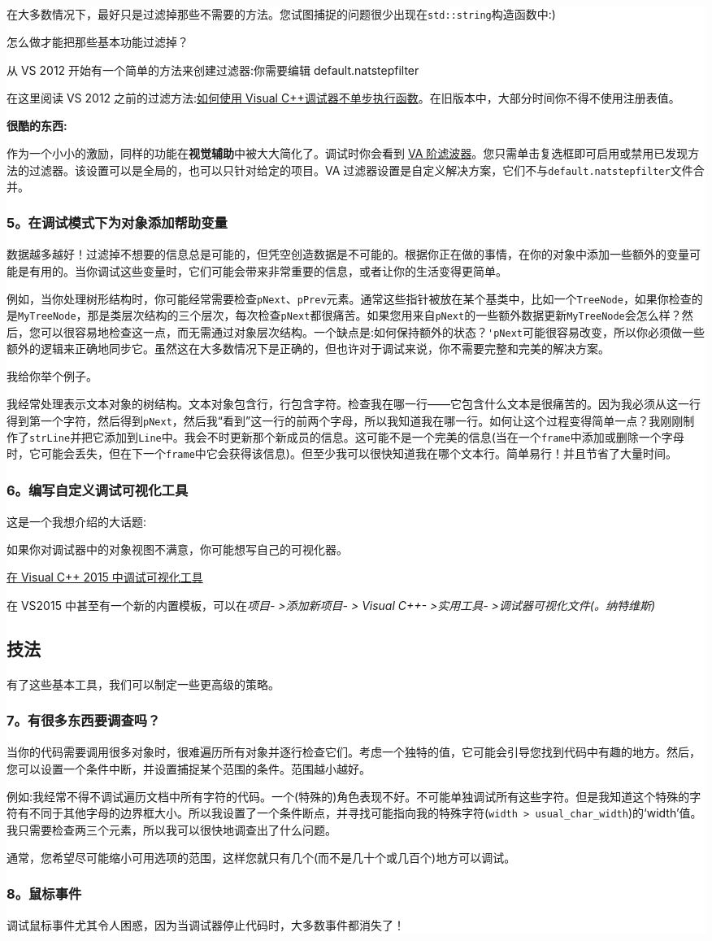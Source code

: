 在大多数情况下，最好只是过滤掉那些不需要的方法。您试图捕捉的问题很少出现在`std::string`构造函数中:)

怎么做才能把那些基本功能过滤掉？

从 VS 2012 开始有一个简单的方法来创建过滤器:你需要编辑 default.natstepfilter

在这里阅读 VS 2012 之前的过滤方法:[如何使用 Visual C++调试器不单步执行函数](https://blogs.msdn.microsoft.com/andypennell/2004/02/06/how-to-not-step-into-functions-using-the-visual-c-debugger/)。在旧版本中，大部分时间你不得不使用注册表值。

**很酷的东西:**

作为一个小小的激励，同样的功能在**视觉辅助**中被大大简化了。调试时你会看到 [VA 阶滤波器](http://docs.wholetomato.com/default.asp?W506)。您只需单击复选框即可启用或禁用已发现方法的过滤器。该设置可以是全局的，也可以只针对给定的项目。VA 过滤器设置是自定义解决方案，它们不与`default.natstepfilter`文件合并。

### [](#5-add-helper-variables-for-your-objects-in-debug-mode)5。在调试模式下为对象添加帮助变量

数据越多越好！过滤掉不想要的信息总是可能的，但凭空创造数据是不可能的。根据你正在做的事情，在你的对象中添加一些额外的变量可能是有用的。当你调试这些变量时，它们可能会带来非常重要的信息，或者让你的生活变得更简单。

例如，当你处理树形结构时，你可能经常需要检查`pNext`、`pPrev`元素。通常这些指针被放在某个基类中，比如一个`TreeNode`，如果你检查的是`MyTreeNode`，那是类层次结构的三个层次，每次检查`pNext`都很痛苦。如果您用来自`pNext`的一些额外数据更新`MyTreeNode`会怎么样？然后，您可以很容易地检查这一点，而无需通过对象层次结构。一个缺点是:如何保持额外的状态？`'pNext`可能很容易改变，所以你必须做一些额外的逻辑来正确地同步它。虽然这在大多数情况下是正确的，但也许对于调试来说，你不需要完整和完美的解决方案。

我给你举个例子。

我经常处理表示文本对象的树结构。文本对象包含行，行包含字符。检查我在哪一行——它包含什么文本是很痛苦的。因为我必须从这一行得到第一个字符，然后得到`pNext`，然后我“看到”这一行的前两个字母，所以我知道我在哪一行。如何让这个过程变得简单一点？我刚刚制作了`strLine`并把它添加到`Line`中。我会不时更新那个新成员的信息。这可能不是一个完美的信息(当在一个`frame`中添加或删除一个字母时，它可能会丢失，但在下一个`frame`中它会获得该信息)。但至少我可以很快知道我在哪个文本行。简单易行！并且节省了大量时间。

### [](#6-write-custom-debugging-visualizers)6。编写自定义调试可视化工具

这是一个我想介绍的大话题:

如果你对调试器中的对象视图不满意，你可能想写自己的可视化器。

[在 Visual C++ 2015 中调试可视化工具](https://blogs.msdn.microsoft.com/vcblog/2015/09/28/debug-visualizers-in-visual-c-2015/)

在 VS2015 中甚至有一个新的内置模板，可以在*项目- >添加新项目- > Visual C++- >实用工具- >调试器可视化文件(。纳特维斯)*

## [](#techniques)技法

有了这些基本工具，我们可以制定一些更高级的策略。

### [](#7-lots-of-objects-to-investigate)7。有很多东西要调查吗？

当你的代码需要调用很多对象时，很难遍历所有对象并逐行检查它们。考虑一个独特的值，它可能会引导您找到代码中有趣的地方。然后，您可以设置一个条件中断，并设置捕捉某个范围的条件。范围越小越好。

例如:我经常不得不调试遍历文档中所有字符的代码。一个(特殊的)角色表现不好。不可能单独调试所有这些字符。但是我知道这个特殊的字符有不同于其他字母的边界框大小。所以我设置了一个条件断点，并寻找可能指向我的特殊字符(`width > usual_char_width`)的‘width’值。我只需要检查两三个元素，所以我可以很快地调查出了什么问题。

通常，您希望尽可能缩小可用选项的范围，这样您就只有几个(而不是几十个或几百个)地方可以调试。

### [](#8-mouse-events)8。鼠标事件

调试鼠标事件尤其令人困惑，因为当调试器停止代码时，大多数事件都消失了！
